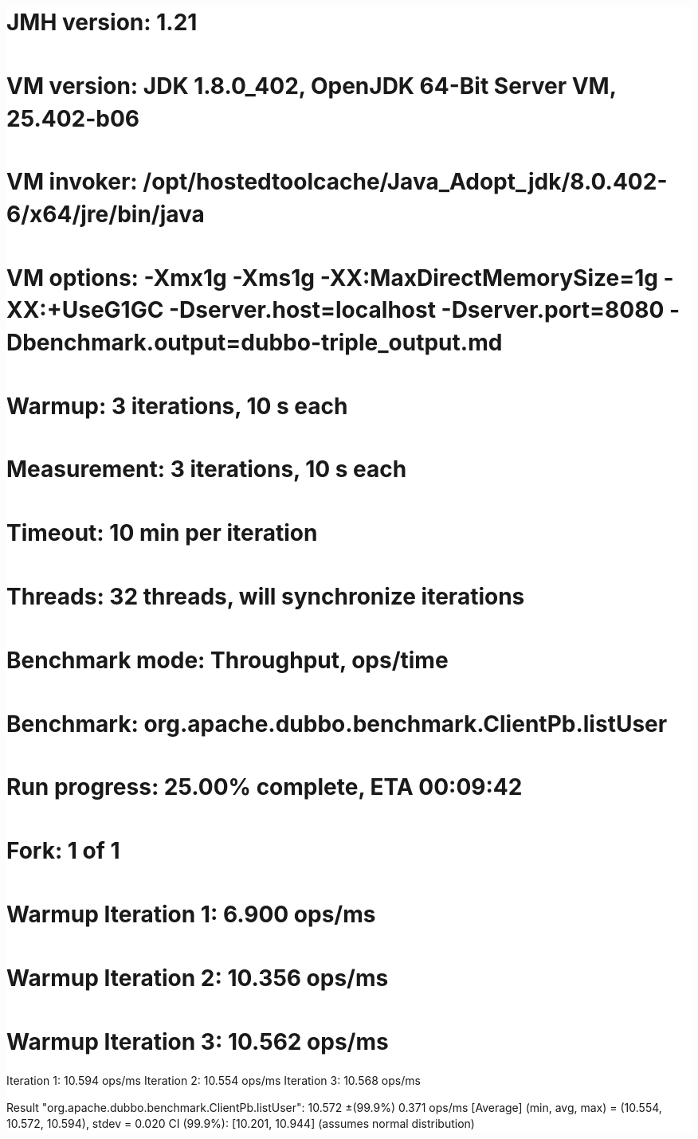 
# JMH version: 1.21
# VM version: JDK 1.8.0_402, OpenJDK 64-Bit Server VM, 25.402-b06
# VM invoker: /opt/hostedtoolcache/Java_Adopt_jdk/8.0.402-6/x64/jre/bin/java
# VM options: -Xmx1g -Xms1g -XX:MaxDirectMemorySize=1g -XX:+UseG1GC -Dserver.host=localhost -Dserver.port=8080 -Dbenchmark.output=dubbo-triple_output.md
# Warmup: 3 iterations, 10 s each
# Measurement: 3 iterations, 10 s each
# Timeout: 10 min per iteration
# Threads: 32 threads, will synchronize iterations
# Benchmark mode: Throughput, ops/time
# Benchmark: org.apache.dubbo.benchmark.ClientPb.listUser

# Run progress: 25.00% complete, ETA 00:09:42
# Fork: 1 of 1
# Warmup Iteration   1: 6.900 ops/ms
# Warmup Iteration   2: 10.356 ops/ms
# Warmup Iteration   3: 10.562 ops/ms
Iteration   1: 10.594 ops/ms
Iteration   2: 10.554 ops/ms
Iteration   3: 10.568 ops/ms


Result "org.apache.dubbo.benchmark.ClientPb.listUser":
  10.572 ±(99.9%) 0.371 ops/ms [Average]
  (min, avg, max) = (10.554, 10.572, 10.594), stdev = 0.020
  CI (99.9%): [10.201, 10.944] (assumes normal distribution)

